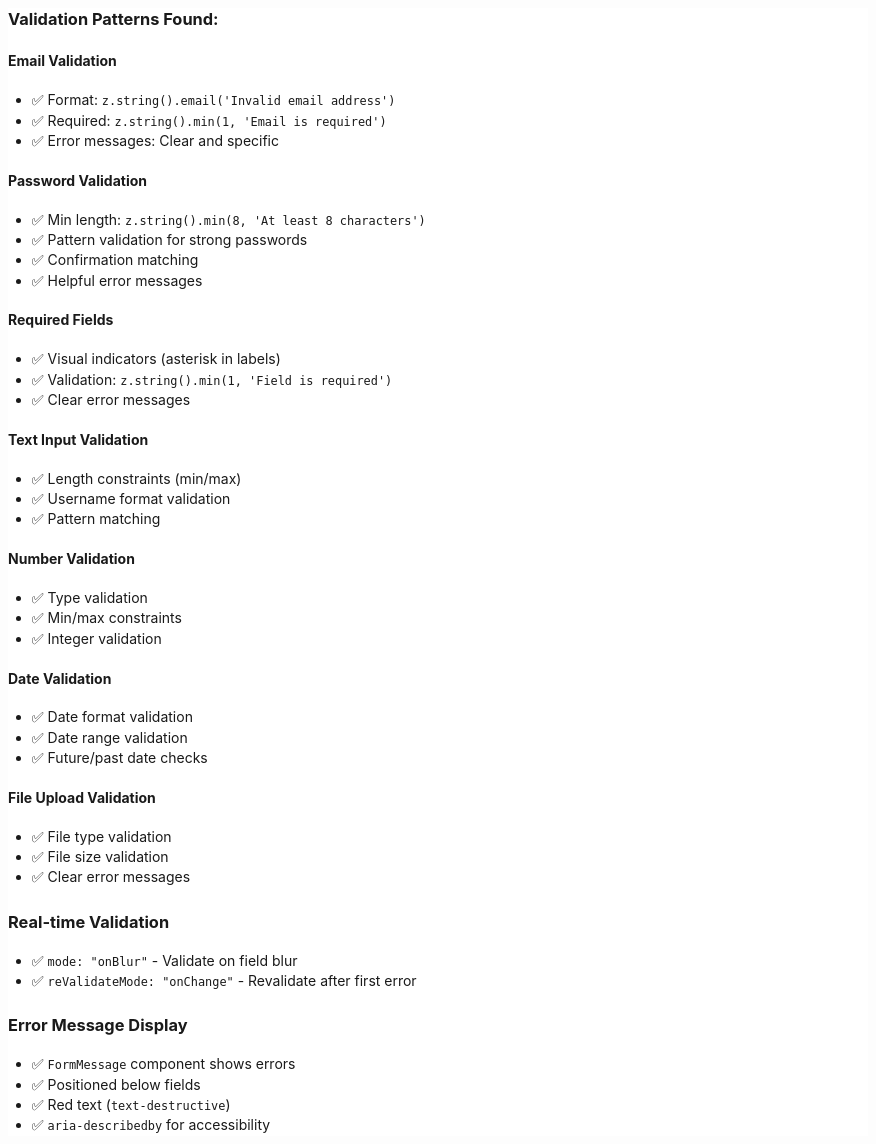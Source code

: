 ### Validation Patterns Found:

#### Email Validation

- ✅ Format: `z.string().email('Invalid email address')`
- ✅ Required: `z.string().min(1, 'Email is required')`
- ✅ Error messages: Clear and specific

#### Password Validation

- ✅ Min length: `z.string().min(8, 'At least 8 characters')`
- ✅ Pattern validation for strong passwords
- ✅ Confirmation matching
- ✅ Helpful error messages

#### Required Fields

- ✅ Visual indicators (asterisk in labels)
- ✅ Validation: `z.string().min(1, 'Field is required')`
- ✅ Clear error messages

#### Text Input Validation

- ✅ Length constraints (min/max)
- ✅ Username format validation
- ✅ Pattern matching

#### Number Validation

- ✅ Type validation
- ✅ Min/max constraints
- ✅ Integer validation

#### Date Validation

- ✅ Date format validation
- ✅ Date range validation
- ✅ Future/past date checks

#### File Upload Validation

- ✅ File type validation
- ✅ File size validation
- ✅ Clear error messages

### Real-time Validation

- ✅ `mode: "onBlur"` - Validate on field blur
- ✅ `reValidateMode: "onChange"` - Revalidate after first error

### Error Message Display

- ✅ `FormMessage` component shows errors
- ✅ Positioned below fields
- ✅ Red text (`text-destructive`)
- ✅ `aria-describedby` for accessibility
